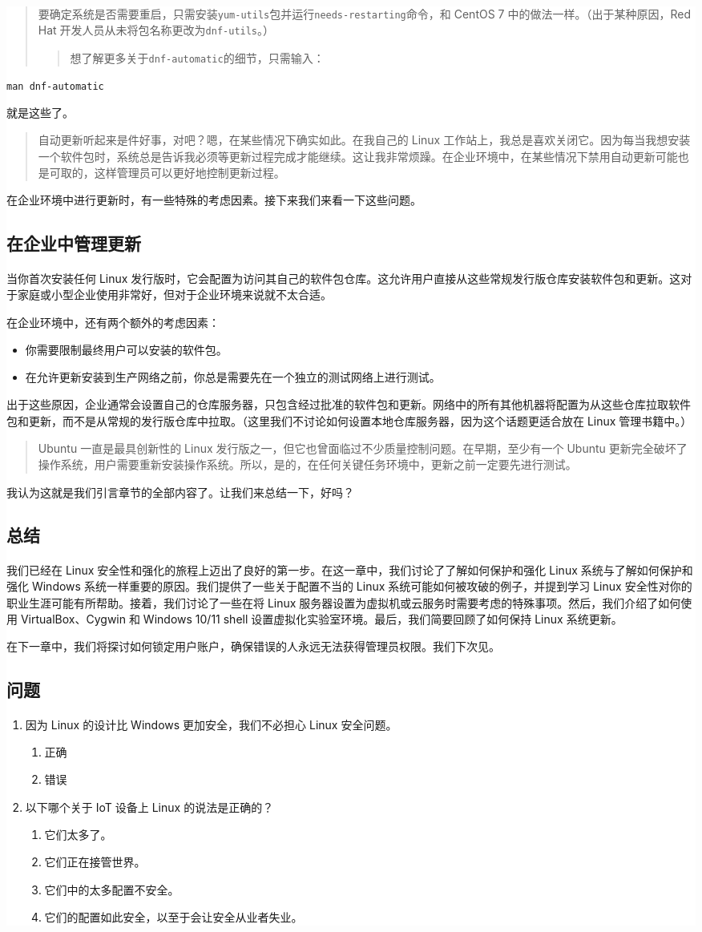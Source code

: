 > 要确定系统是否需要重启，只需安装`yum-utils`包并运行`needs-restarting`命令，和 CentOS 7 中的做法一样。（出于某种原因，Red Hat 开发人员从未将包名称更改为`dnf-utils`。）
> 
> > 想了解更多关于`dnf-automatic`的细节，只需输入：

```
man dnf-automatic
```

就是这些了。

> 自动更新听起来是件好事，对吧？嗯，在某些情况下确实如此。在我自己的 Linux 工作站上，我总是喜欢关闭它。因为每当我想安装一个软件包时，系统总是告诉我必须等更新过程完成才能继续。这让我非常烦躁。在企业环境中，在某些情况下禁用自动更新可能也是可取的，这样管理员可以更好地控制更新过程。

在企业环境中进行更新时，有一些特殊的考虑因素。接下来我们来看一下这些问题。

## 在企业中管理更新

当你首次安装任何 Linux 发行版时，它会配置为访问其自己的软件包仓库。这允许用户直接从这些常规发行版仓库安装软件包和更新。这对于家庭或小型企业使用非常好，但对于企业环境来说就不太合适。

在企业环境中，还有两个额外的考虑因素：

+   你需要限制最终用户可以安装的软件包。

+   在允许更新安装到生产网络之前，你总是需要先在一个独立的测试网络上进行测试。

出于这些原因，企业通常会设置自己的仓库服务器，只包含经过批准的软件包和更新。网络中的所有其他机器将配置为从这些仓库拉取软件包和更新，而不是从常规的发行版仓库中拉取。（这里我们不讨论如何设置本地仓库服务器，因为这个话题更适合放在 Linux 管理书籍中。）

> Ubuntu 一直是最具创新性的 Linux 发行版之一，但它也曾面临过不少质量控制问题。在早期，至少有一个 Ubuntu 更新完全破坏了操作系统，用户需要重新安装操作系统。所以，是的，在任何关键任务环境中，更新之前一定要先进行测试。

我认为这就是我们引言章节的全部内容了。让我们来总结一下，好吗？

## 总结

我们已经在 Linux 安全性和强化的旅程上迈出了良好的第一步。在这一章中，我们讨论了了解如何保护和强化 Linux 系统与了解如何保护和强化 Windows 系统一样重要的原因。我们提供了一些关于配置不当的 Linux 系统可能如何被攻破的例子，并提到学习 Linux 安全性对你的职业生涯可能有所帮助。接着，我们讨论了一些在将 Linux 服务器设置为虚拟机或云服务时需要考虑的特殊事项。然后，我们介绍了如何使用 VirtualBox、Cygwin 和 Windows 10/11 shell 设置虚拟化实验室环境。最后，我们简要回顾了如何保持 Linux 系统更新。

在下一章中，我们将探讨如何锁定用户账户，确保错误的人永远无法获得管理员权限。我们下次见。

## 问题

1.  因为 Linux 的设计比 Windows 更加安全，我们不必担心 Linux 安全问题。

    1.  正确

    1.  错误

1.  以下哪个关于 IoT 设备上 Linux 的说法是正确的？

    1.  它们太多了。

    1.  它们正在接管世界。

    1.  它们中的太多配置不安全。

    1.  它们的配置如此安全，以至于会让安全从业者失业。
